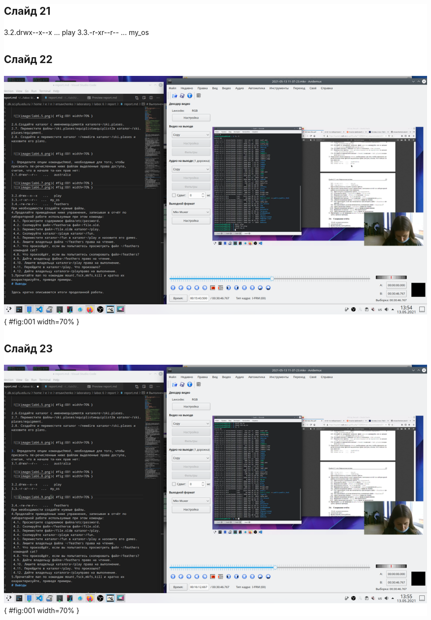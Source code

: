 ## Слайд 21
3.2.drwx--x--x   ...   play
3.3.-r-xr--r--  ...  my_os

## Слайд 22
 ![](image/lab6.9.png){ #fig:001 width=70% }

## Слайд 23
 ![](image/lab6.10.png){ #fig:001 width=70% }
